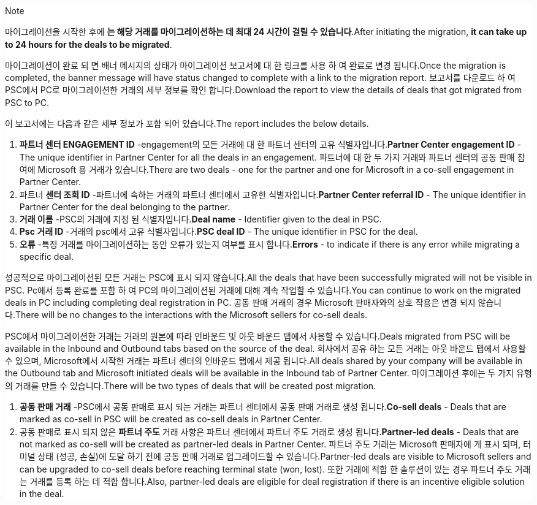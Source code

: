 >[!Note]
> <span data-ttu-id="b5a3d-228">마이그레이션을 시작한 후에 **는 해당 거래를 마이그레이션하는 데 최대 24 시간이 걸릴 수 있습니다**.</span><span class="sxs-lookup"><span data-stu-id="b5a3d-228">After initiating the migration, **it can take up to 24 hours for the deals to be migrated**.</span></span>

<span data-ttu-id="b5a3d-229">마이그레이션이 완료 되 면 배너 메시지의 상태가 마이그레이션 보고서에 대 한 링크를 사용 하 여 완료로 변경 됩니다.</span><span class="sxs-lookup"><span data-stu-id="b5a3d-229">Once the migration is completed, the banner message will have status changed to complete with a link to the migration report.</span></span> <span data-ttu-id="b5a3d-230">보고서를 다운로드 하 여 PSC에서 PC로 마이그레이션한 거래의 세부 정보를 확인 합니다.</span><span class="sxs-lookup"><span data-stu-id="b5a3d-230">Download the report to view the details of deals that got migrated from PSC to PC.</span></span>

<span data-ttu-id="b5a3d-231">이 보고서에는 다음과 같은 세부 정보가 포함 되어 있습니다.</span><span class="sxs-lookup"><span data-stu-id="b5a3d-231">The report includes the below details.</span></span>

1. <span data-ttu-id="b5a3d-232">**파트너 센터 ENGAGEMENT ID** -engagement의 모든 거래에 대 한 파트너 센터의 고유 식별자입니다.</span><span class="sxs-lookup"><span data-stu-id="b5a3d-232">**Partner Center engagement ID** -  The unique identifier in Partner Center for all the deals in an engagement.</span></span> <span data-ttu-id="b5a3d-233">파트너에 대 한 두 가지 거래와 파트너 센터의 공동 판매 참여에 Microsoft 용 거래가 있습니다.</span><span class="sxs-lookup"><span data-stu-id="b5a3d-233">There are two deals - one for the partner and one for Microsoft in a co-sell engagement in Partner Center.</span></span>
2. <span data-ttu-id="b5a3d-234">파트너 **센터 조회 ID** -파트너에 속하는 거래의 파트너 센터에서 고유한 식별자입니다.</span><span class="sxs-lookup"><span data-stu-id="b5a3d-234">**Partner Center referral ID** - The unique identifier in Partner Center for the deal belonging to the partner.</span></span>
3. <span data-ttu-id="b5a3d-235">**거래 이름** -PSC의 거래에 지정 된 식별자입니다.</span><span class="sxs-lookup"><span data-stu-id="b5a3d-235">**Deal name** - Identifier given to the deal in PSC.</span></span>
4. <span data-ttu-id="b5a3d-236">**Psc 거래 ID** -거래의 psc에서 고유 식별자입니다.</span><span class="sxs-lookup"><span data-stu-id="b5a3d-236">**PSC deal ID** - The unique identifier in PSC for the deal.</span></span>
5. <span data-ttu-id="b5a3d-237">**오류** -특정 거래를 마이그레이션하는 동안 오류가 있는지 여부를 표시 합니다.</span><span class="sxs-lookup"><span data-stu-id="b5a3d-237">**Errors** - to indicate if there is any error while migrating a specific deal.</span></span>

<span data-ttu-id="b5a3d-238">성공적으로 마이그레이션된 모든 거래는 PSC에 표시 되지 않습니다.</span><span class="sxs-lookup"><span data-stu-id="b5a3d-238">All the deals that have been successfully migrated will not be visible in PSC.</span></span> <span data-ttu-id="b5a3d-239">Pc에서 등록 완료를 포함 하 여 PC의 마이그레이션된 거래에 대해 계속 작업할 수 있습니다.</span><span class="sxs-lookup"><span data-stu-id="b5a3d-239">You can continue to work on the migrated deals in PC including completing deal registration in PC.</span></span> <span data-ttu-id="b5a3d-240">공동 판매 거래의 경우 Microsoft 판매자와의 상호 작용은 변경 되지 않습니다.</span><span class="sxs-lookup"><span data-stu-id="b5a3d-240">There will be no changes to the interactions with the Microsoft sellers for co-sell deals.</span></span>

<span data-ttu-id="b5a3d-241">PSC에서 마이그레이션한 거래는 거래의 원본에 따라 인바운드 및 아웃 바운드 탭에서 사용할 수 있습니다.</span><span class="sxs-lookup"><span data-stu-id="b5a3d-241">Deals migrated from PSC will be available in the Inbound and Outbound tabs based on the source of the deal.</span></span> <span data-ttu-id="b5a3d-242">회사에서 공유 하는 모든 거래는 아웃 바운드 탭에서 사용할 수 있으며, Microsoft에서 시작한 거래는 파트너 센터의 인바운드 탭에서 제공 됩니다.</span><span class="sxs-lookup"><span data-stu-id="b5a3d-242">All deals shared by your company will be available in the Outbound tab and Microsoft initiated deals will be available in the Inbound tab of Partner Center.</span></span> <span data-ttu-id="b5a3d-243">마이그레이션 후에는 두 가지 유형의 거래를 만들 수 있습니다.</span><span class="sxs-lookup"><span data-stu-id="b5a3d-243">There will be two types of deals that will be created post migration.</span></span>

1. <span data-ttu-id="b5a3d-244">**공동 판매 거래** -PSC에서 공동 판매로 표시 되는 거래는 파트너 센터에서 공동 판매 거래로 생성 됩니다.</span><span class="sxs-lookup"><span data-stu-id="b5a3d-244">**Co-sell deals** - Deals that are marked as co-sell in PSC will be created as co-sell deals in Partner Center.</span></span>
2. <span data-ttu-id="b5a3d-245">공동 판매로 표시 되지 않은 **파트너 주도** 거래 사항은 파트너 센터에서 파트너 주도 거래로 생성 됩니다.</span><span class="sxs-lookup"><span data-stu-id="b5a3d-245">**Partner-led deals** - Deals that are not marked as co-sell will be created as partner-led deals in Partner Center.</span></span> <span data-ttu-id="b5a3d-246">파트너 주도 거래는 Microsoft 판매자에 게 표시 되며, 터미널 상태 (성공, 손실)에 도달 하기 전에 공동 판매 거래로 업그레이드할 수 있습니다.</span><span class="sxs-lookup"><span data-stu-id="b5a3d-246">Partner-led deals are visible to Microsoft sellers and can be upgraded to co-sell deals before reaching terminal state (won, lost).</span></span> <span data-ttu-id="b5a3d-247">또한 거래에 적합 한 솔루션이 있는 경우 파트너 주도 거래는 거래를 등록 하는 데 적합 합니다.</span><span class="sxs-lookup"><span data-stu-id="b5a3d-247">Also, partner-led deals are eligible for deal registration if there is an incentive eligible solution in the deal.</span></span>
